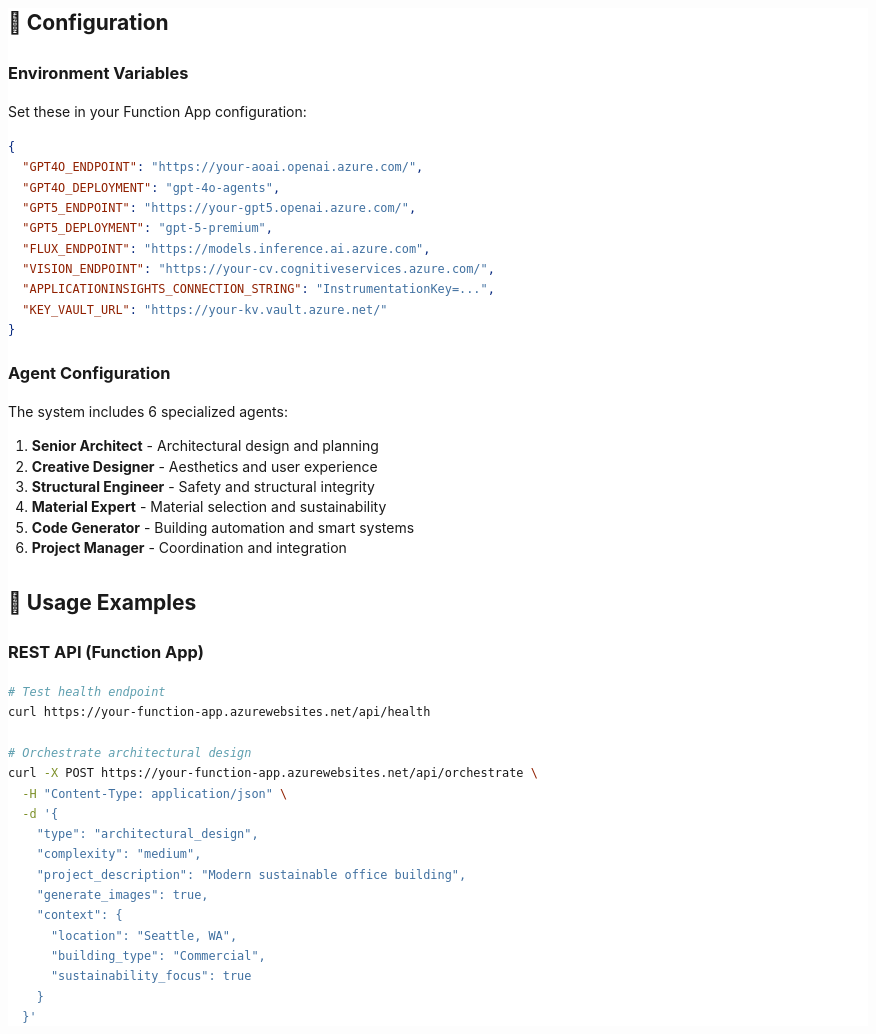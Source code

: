 ## 🔧 Configuration

### Environment Variables

Set these in your Function App configuration:

```json
{
  "GPT4O_ENDPOINT": "https://your-aoai.openai.azure.com/",
  "GPT4O_DEPLOYMENT": "gpt-4o-agents",
  "GPT5_ENDPOINT": "https://your-gpt5.openai.azure.com/",
  "GPT5_DEPLOYMENT": "gpt-5-premium",
  "FLUX_ENDPOINT": "https://models.inference.ai.azure.com",
  "VISION_ENDPOINT": "https://your-cv.cognitiveservices.azure.com/",
  "APPLICATIONINSIGHTS_CONNECTION_STRING": "InstrumentationKey=...",
  "KEY_VAULT_URL": "https://your-kv.vault.azure.net/"
}
```

### Agent Configuration

The system includes 6 specialized agents:

1. **Senior Architect** - Architectural design and planning
2. **Creative Designer** - Aesthetics and user experience
3. **Structural Engineer** - Safety and structural integrity
4. **Material Expert** - Material selection and sustainability
5. **Code Generator** - Building automation and smart systems
6. **Project Manager** - Coordination and integration

## 🎯 Usage Examples

### REST API (Function App)

```bash
# Test health endpoint
curl https://your-function-app.azurewebsites.net/api/health

# Orchestrate architectural design
curl -X POST https://your-function-app.azurewebsites.net/api/orchestrate \
  -H "Content-Type: application/json" \
  -d '{
    "type": "architectural_design",
    "complexity": "medium",
    "project_description": "Modern sustainable office building",
    "generate_images": true,
    "context": {
      "location": "Seattle, WA",
      "building_type": "Commercial",
      "sustainability_focus": true
    }
  }'
```
